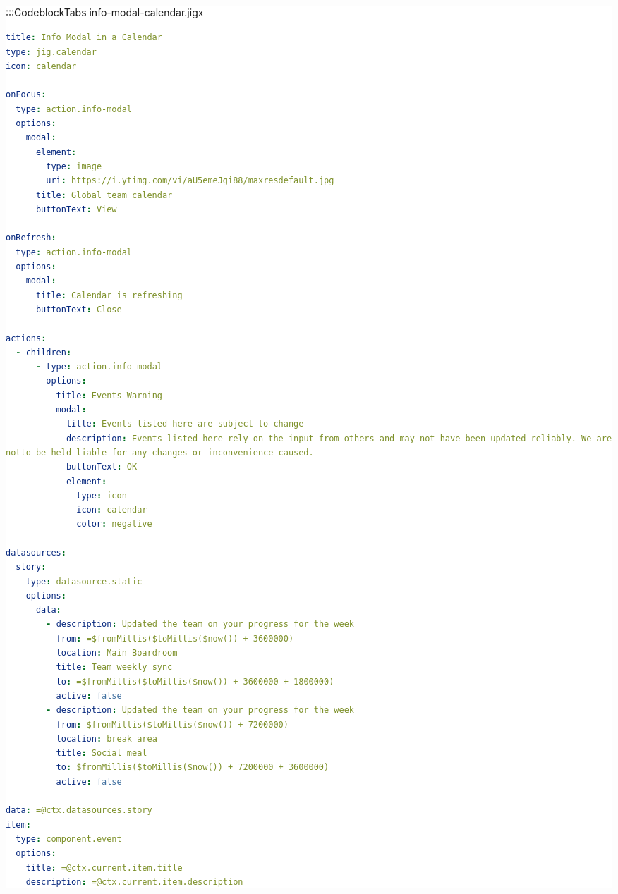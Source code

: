 :::CodeblockTabs
info-modal-calendar.jigx

```yaml
title: Info Modal in a Calendar
type: jig.calendar
icon: calendar

onFocus: 
  type: action.info-modal
  options:
    modal:
      element: 
        type: image
        uri: https://i.ytimg.com/vi/aU5emeJgi88/maxresdefault.jpg
      title: Global team calendar
      buttonText: View 
    
onRefresh: 
  type: action.info-modal
  options:
    modal:
      title: Calendar is refreshing
      buttonText: Close
            
actions:
  - children:
      - type: action.info-modal
        options:
          title: Events Warning
          modal:
            title: Events listed here are subject to change
            description: Events listed here rely on the input from others and may not have been updated reliably. We are notto be held liable for any changes or inconvenience caused.  
            buttonText: OK
            element: 
              type: icon
              icon: calendar
              color: negative
            
datasources:
  story:
    type: datasource.static
    options:
      data:
        - description: Updated the team on your progress for the week
          from: =$fromMillis($toMillis($now()) + 3600000)
          location: Main Boardroom
          title: Team weekly sync
          to: =$fromMillis($toMillis($now()) + 3600000 + 1800000)
          active: false
        - description: Updated the team on your progress for the week
          from: $fromMillis($toMillis($now()) + 7200000)
          location: break area
          title: Social meal
          to: $fromMillis($toMillis($now()) + 7200000 + 3600000)
          active: false
    
data: =@ctx.datasources.story
item:
  type: component.event
  options:
    title: =@ctx.current.item.title
    description: =@ctx.current.item.description
```